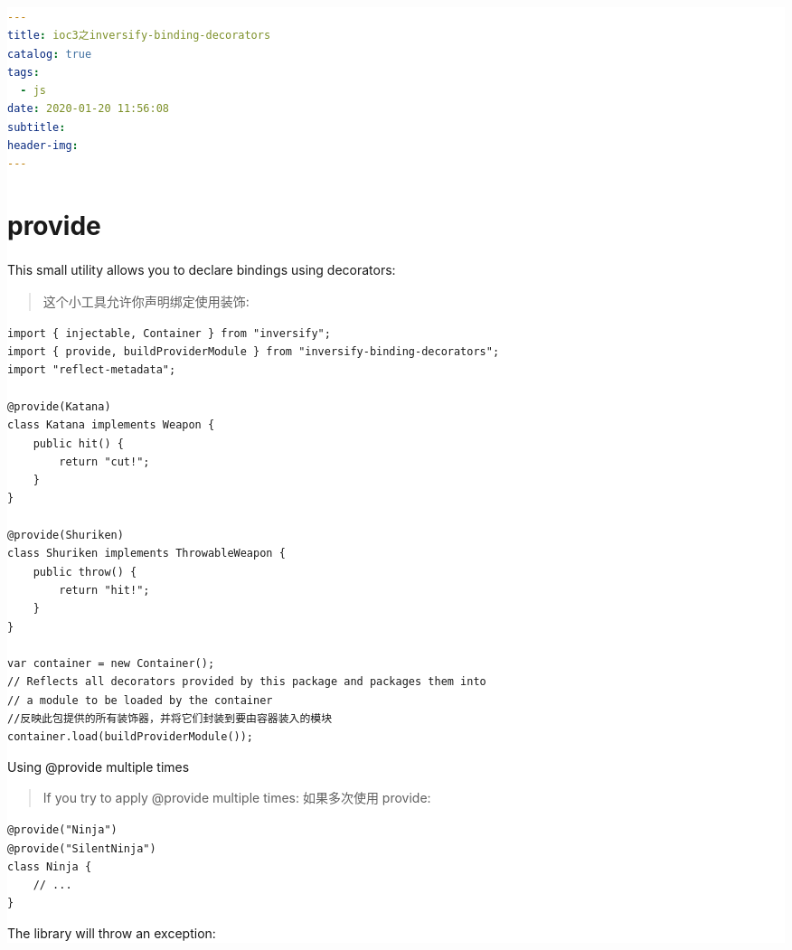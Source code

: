 ```yaml
---
title: ioc3之inversify-binding-decorators
catalog: true
tags:
  - js
date: 2020-01-20 11:56:08
subtitle:
header-img:
---
```


# provide

This small utility allows you to declare bindings using decorators:
> 这个小工具允许你声明绑定使用装饰:

```
import { injectable, Container } from "inversify";
import { provide, buildProviderModule } from "inversify-binding-decorators";
import "reflect-metadata";
 
@provide(Katana)
class Katana implements Weapon {
    public hit() {
        return "cut!";
    }
}
 
@provide(Shuriken)
class Shuriken implements ThrowableWeapon {
    public throw() {
        return "hit!";
    }
}
 
var container = new Container();
// Reflects all decorators provided by this package and packages them into 
// a module to be loaded by the container
//反映此包提供的所有装饰器，并将它们封装到要由容器装入的模块
container.load(buildProviderModule());
```



Using @provide multiple times
> If you try to apply @provide multiple times:
> 如果多次使用 provide:
```
@provide("Ninja")
@provide("SilentNinja")
class Ninja {
    // ...
}
```
The library will throw an exception:
